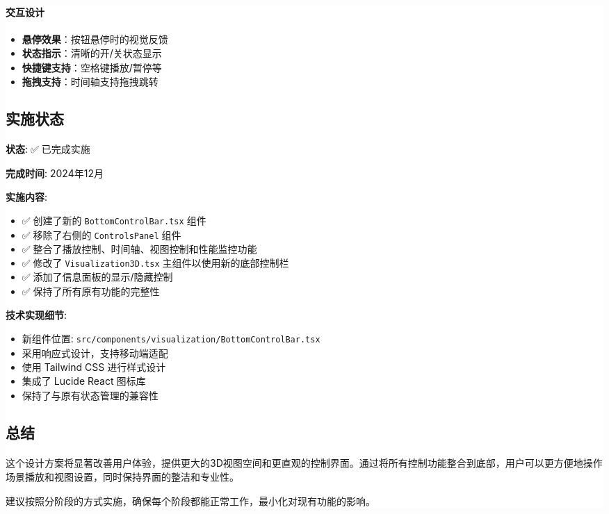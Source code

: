 #### 交互设计
- **悬停效果**：按钮悬停时的视觉反馈
- **状态指示**：清晰的开/关状态显示
- **快捷键支持**：空格键播放/暂停等
- **拖拽支持**：时间轴支持拖拽跳转

## 实施状态

**状态**: ✅ 已完成实施

**完成时间**: 2024年12月

**实施内容**:
- ✅ 创建了新的 `BottomControlBar.tsx` 组件
- ✅ 移除了右侧的 `ControlsPanel` 组件
- ✅ 整合了播放控制、时间轴、视图控制和性能监控功能
- ✅ 修改了 `Visualization3D.tsx` 主组件以使用新的底部控制栏
- ✅ 添加了信息面板的显示/隐藏控制
- ✅ 保持了所有原有功能的完整性

**技术实现细节**:
- 新组件位置: `src/components/visualization/BottomControlBar.tsx`
- 采用响应式设计，支持移动端适配
- 使用 Tailwind CSS 进行样式设计
- 集成了 Lucide React 图标库
- 保持了与原有状态管理的兼容性

## 总结

这个设计方案将显著改善用户体验，提供更大的3D视图空间和更直观的控制界面。通过将所有控制功能整合到底部，用户可以更方便地操作场景播放和视图设置，同时保持界面的整洁和专业性。

建议按照分阶段的方式实施，确保每个阶段都能正常工作，最小化对现有功能的影响。